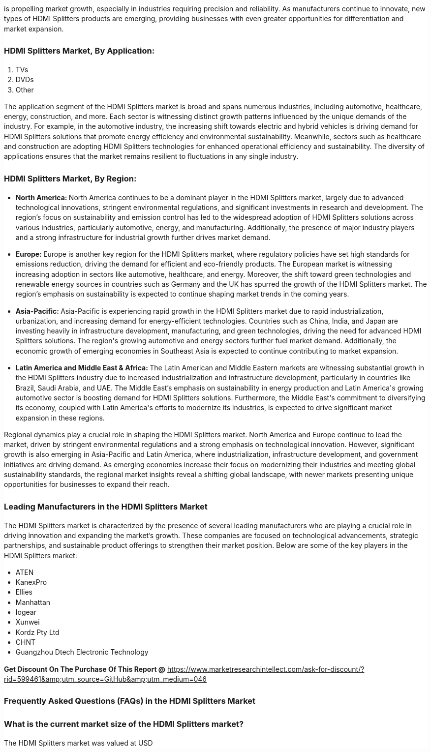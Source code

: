 is propelling market growth, especially in industries requiring precision and reliability. As manufacturers continue to innovate, new types of HDMI Splitters products are emerging, providing businesses with even greater opportunities for differentiation and market expansion.</p><h3>HDMI Splitters Market,&nbsp;By Application:</h3><ol><li> TVs<li> DVDs<li> Other</li></ol><p>The application segment of the HDMI Splitters market is broad and spans numerous industries, including automotive, healthcare, energy, construction, and more. Each sector is witnessing distinct growth patterns influenced by the unique demands of the industry. For example, in the automotive industry, the increasing shift towards electric and hybrid vehicles is driving demand for HDMI Splitters solutions that promote energy efficiency and environmental sustainability. Meanwhile, sectors such as healthcare and construction are adopting HDMI Splitters technologies for enhanced operational efficiency and sustainability. The diversity of applications ensures that the market remains resilient to fluctuations in any single industry.</p><h3>HDMI Splitters Market, By Region:</h3><ul><li><p><strong>North America:&nbsp;</strong>North America continues to be a dominant player in the HDMI Splitters market, largely due to advanced technological innovations, stringent environmental regulations, and significant investments in research and development. The region&rsquo;s focus on sustainability and emission control has led to the widespread adoption of HDMI Splitters solutions across various industries, particularly automotive, energy, and manufacturing. Additionally, the presence of major industry players and a strong infrastructure for industrial growth further drives market demand.</p></li><li><p><strong><strong>Europe:&nbsp;</strong></strong>Europe is another key region for the HDMI Splitters market, where regulatory policies have set high standards for emissions reduction, driving the demand for efficient and eco-friendly products. The European market is witnessing increasing adoption in sectors like automotive, healthcare, and energy. Moreover, the shift toward green technologies and renewable energy sources in countries such as Germany and the UK has spurred the growth of the HDMI Splitters market. The region&rsquo;s emphasis on sustainability is expected to continue shaping market trends in the coming years.</p></li><li><p><strong><strong>Asia-Pacific:&nbsp;</strong></strong>Asia-Pacific is experiencing rapid growth in the HDMI Splitters market due to rapid industrialization, urbanization, and increasing demand for energy-efficient technologies. Countries such as China, India, and Japan are investing heavily in infrastructure development, manufacturing, and green technologies, driving the need for advanced HDMI Splitters solutions. The region's growing automotive and energy sectors further fuel market demand. Additionally, the economic growth of emerging economies in Southeast Asia is expected to continue contributing to market expansion.</p></li><li><p><strong><strong>Latin America and Middle East &amp; Africa:&nbsp;</strong></strong>The Latin American and Middle Eastern markets are witnessing substantial growth in the HDMI Splitters industry due to increased industrialization and infrastructure development, particularly in countries like Brazil, Saudi Arabia, and UAE. The Middle East&rsquo;s emphasis on sustainability in energy production and Latin America's growing automotive sector is boosting demand for HDMI Splitters solutions. Furthermore, the Middle East's commitment to diversifying its economy, coupled with Latin America's efforts to modernize its industries, is expected to drive significant market expansion in these regions.</p></li></ul><p>Regional dynamics play a crucial role in shaping the HDMI Splitters market. North America and Europe continue to lead the market, driven by stringent environmental regulations and a strong emphasis on technological innovation. However, significant growth is also emerging in Asia-Pacific and Latin America, where industrialization, infrastructure development, and government initiatives are driving demand. As emerging economies increase their focus on modernizing their industries and meeting global sustainability standards, the regional market insights reveal a shifting global landscape, with newer markets presenting unique opportunities for businesses to expand their reach.</p><h3><strong>Leading Manufacturers in the HDMI Splitters Market</strong></h3><p>The HDMI Splitters market is characterized by the presence of several leading manufacturers who are playing a crucial role in driving innovation and expanding the market&rsquo;s growth. These companies are focused on technological advancements, strategic partnerships, and sustainable product offerings to strengthen their market position. Below are some of the key players in the HDMI Splitters market:</p></div><div class="article-main__content" data-test-id="publishing-text-block"><ul><li><span class=""> ATEN<li> KanexPro<li> Ellies<li> Manhattan<li> Iogear<li> Xunwei<li> Kordz Pty Ltd<li> CHNT<li> Guangzhou Dtech Electronic Technology</span></li></ul></div><div class="article-main__content" data-test-id="publishing-text-block"><p><span class="font-[700]"><strong>Get Discount On The Purchase Of This Report @</strong> <a href="https://www.marketresearchintellect.com/ask-for-discount/?rid=599461&amp;utm_source=GitHub&amp;utm_medium=046" data-fr-linked="true">https://www.marketresearchintellect.com/ask-for-discount/?rid=599461&amp;utm_source=GitHub&amp;utm_medium=046</a></span></p></div><div class="article-main__content" data-test-id="publishing-text-block"><h3><strong>Frequently Asked Questions (FAQs) in the HDMI Splitters Market</strong></h3><h3><strong>What is the current market size of the HDMI Splitters market?</strong></h3><p>The HDMI Splitters market was valued at USD